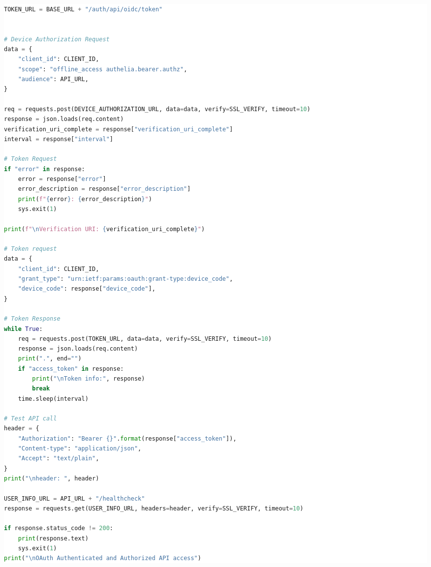 ```python
TOKEN_URL = BASE_URL + "/auth/api/oidc/token"


# Device Authorization Request
data = {
    "client_id": CLIENT_ID,
    "scope": "offline_access authelia.bearer.authz",
    "audience": API_URL,
}

req = requests.post(DEVICE_AUTHORIZATION_URL, data=data, verify=SSL_VERIFY, timeout=10)
response = json.loads(req.content)
verification_uri_complete = response["verification_uri_complete"]
interval = response["interval"]

# Token Request
if "error" in response:
    error = response["error"]
    error_description = response["error_description"]
    print(f"{error}: {error_description}")
    sys.exit(1)

print(f"\nVerification URI: {verification_uri_complete}")

# Token request
data = {
    "client_id": CLIENT_ID,
    "grant_type": "urn:ietf:params:oauth:grant-type:device_code",
    "device_code": response["device_code"],
}

# Token Response
while True:
    req = requests.post(TOKEN_URL, data=data, verify=SSL_VERIFY, timeout=10)
    response = json.loads(req.content)
    print(".", end="")
    if "access_token" in response:
        print("\nToken info:", response)
        break
    time.sleep(interval)

# Test API call
header = {
    "Authorization": "Bearer {}".format(response["access_token"]),
    "Content-type": "application/json",
    "Accept": "text/plain",
}
print("\nheader: ", header)

USER_INFO_URL = API_URL + "/healthcheck"
response = requests.get(USER_INFO_URL, headers=header, verify=SSL_VERIFY, timeout=10)

if response.status_code != 200:
    print(response.text)
    sys.exit(1)
print("\nOAuth Authenticated and Authorized API access")
```
